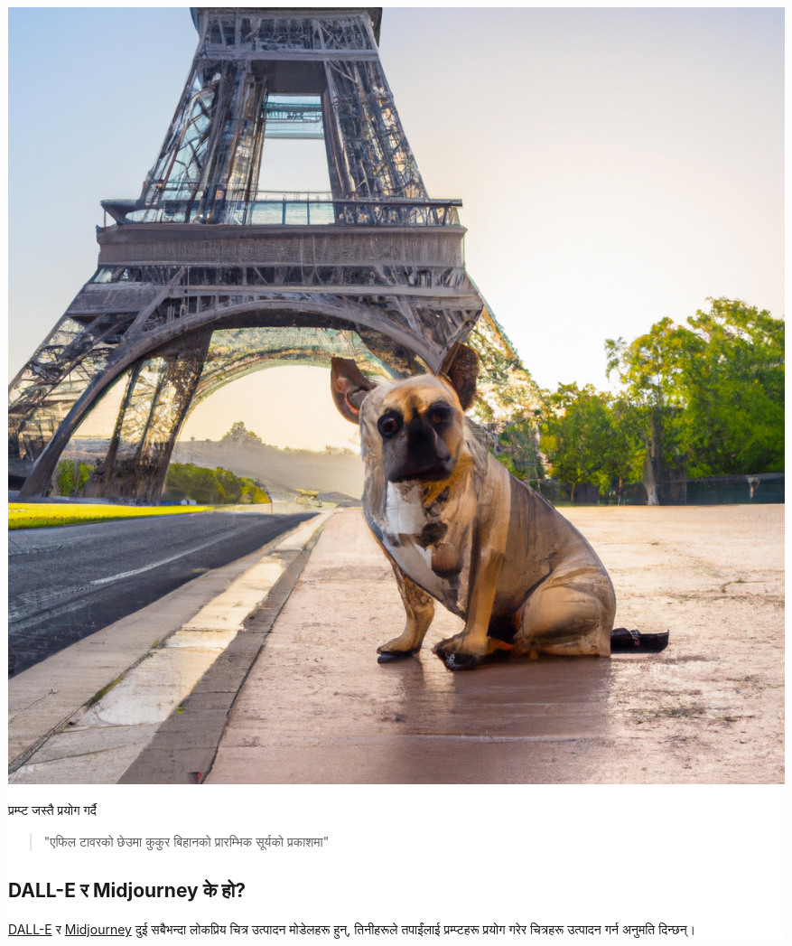 ![Edu4All स्टार्टअप, स्मारकहरूमा वर्ग, एफिल टावर](../../../translated_images/startup.ec211d74fef9f4175010c3334942b715514230415744b9dd0a69a19f4ad68786.ne.png)

प्रम्प्ट जस्तै प्रयोग गर्दै

> "एफिल टावरको छेउमा कुकुर बिहानको प्रारम्भिक सूर्यको प्रकाशमा"

## DALL-E र Midjourney के हो?

[DALL-E](https://openai.com/dall-e-2?WT.mc_id=academic-105485-koreyst) र [Midjourney](https://www.midjourney.com/?WT.mc_id=academic-105485-koreyst) दुई सबैभन्दा लोकप्रिय चित्र उत्पादन मोडेलहरू हुन्, तिनीहरूले तपाईंलाई प्रम्प्टहरू प्रयोग गरेर चित्रहरू उत्पादन गर्न अनुमति दिन्छन्।
